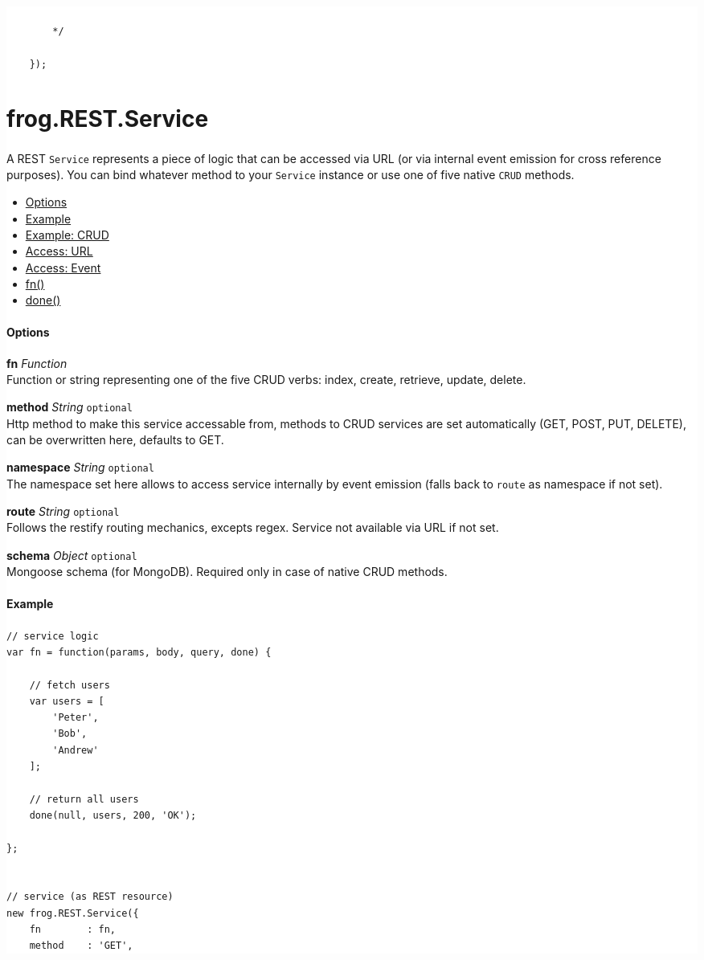 ```

		*/

	});
```

<a name="frog.REST.Service"></a>
# frog.REST.Service
A REST `Service` represents a piece of logic that can be accessed via URL (or via internal event emission for cross reference purposes). You can bind whatever method to your `Service` instance or use one of five native `CRUD` methods.

- [Options](#frog.REST.Service.Options)
- [Example](#frog.REST.Service.Example)
- [Example: CRUD](#frog.REST.Service.Example.CRUD)
- [Access: URL](#frog.REST.Service.Access.URL)
- [Access: Event](#frog.REST.Service.Access.Event)
- [fn()](#frog.REST.Service.fn)
- [done()](#frog.REST.Service.done)

<a name="frog.REST.Service.Options"></a>
#### Options

**fn** _Function_  
Function or string representing one of the five CRUD verbs: index, create, retrieve, update, delete.  

**method** _String_ `optional`  
Http method to make this service accessable from, methods to CRUD services are set automatically (GET, POST, PUT, DELETE), can be overwritten here, defaults to GET.  

**namespace** _String_ `optional`  
The namespace set here allows to access service internally by event emission (falls back to `route` as namespace if not set).

**route** _String_  `optional`  
Follows the restify routing mechanics, excepts regex. Service not available via URL if not set. 

**schema** _Object_  `optional`  
Mongoose schema (for MongoDB). Required only in case of native CRUD methods.

<a name="frog.REST.Service.Example"></a>
#### Example

```
// service logic
var fn = function(params, body, query, done) {

	// fetch users
	var users = [
		'Peter', 
		'Bob', 
		'Andrew'
	];
	
	// return all users
	done(null, users, 200, 'OK');

};


// service (as REST resource)
new frog.REST.Service({
	fn        : fn,
	method    : 'GET',
```